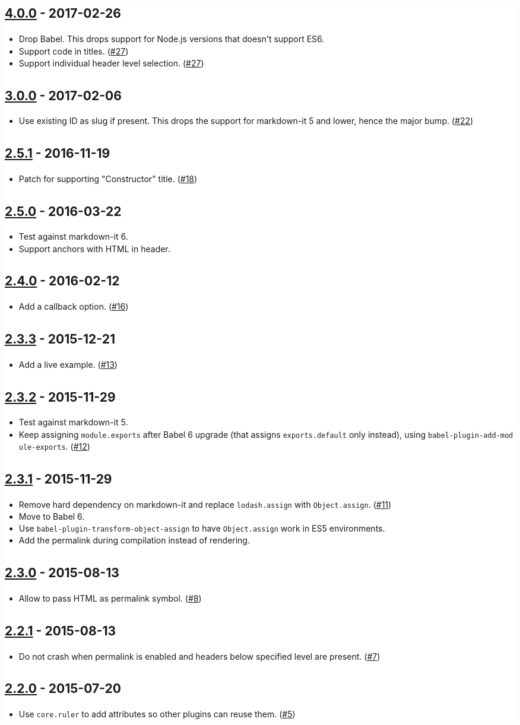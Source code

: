 ## [4.0.0] - 2017-02-26
* Drop Babel. This drops support for Node.js versions that doesn't
  support ES6.
* Support code in titles. ([#27])
* Support individual header level selection. ([#27])

## [3.0.0] - 2017-02-06
* Use existing ID as slug if present. This drops the support for
  markdown-it 5 and lower, hence the major bump. ([#22])

## [2.5.1] - 2016-11-19
* Patch for supporting "Constructor" title. ([#18])

## [2.5.0] - 2016-03-22
* Test against markdown-it 6.
* Support anchors with HTML in header.

## [2.4.0] - 2016-02-12
* Add a callback option. ([#16])

## [2.3.3] - 2015-12-21
* Add a live example. ([#13])

## [2.3.2] - 2015-11-29
* Test against markdown-it 5.
* Keep assigning `module.exports` after Babel 6 upgrade (that assigns
  `exports.default` only instead), using
  `babel-plugin-add-module-exports`. ([#12])

## [2.3.1] - 2015-11-29
* Remove hard dependency on markdown-it and replace `lodash.assign` with
  `Object.assign`. ([#11])
* Move to Babel 6.
* Use `babel-plugin-transform-object-assign` to have `Object.assign`
  work in ES5 environments.
* Add the permalink during compilation instead of rendering.

## [2.3.0] - 2015-08-13
* Allow to pass HTML as permalink symbol. ([#8])

## [2.2.1] - 2015-08-13
* Do not crash when permalink is enabled and headers below specified
  level are present. ([#7])

## [2.2.0] - 2015-07-20
* Use `core.ruler` to add attributes so other plugins can reuse them. ([#5])


[Unreleased]: https://github.com/valeriangalliat/markdown-it-anchor/compare/v8.5.0...HEAD
[8.5.0]: https://github.com/valeriangalliat/markdown-it-anchor/compare/v8.4.1...v8.5.0
[8.4.1]: https://github.com/valeriangalliat/markdown-it-anchor/compare/v8.4.0...v8.4.1
[8.4.0]: https://github.com/valeriangalliat/markdown-it-anchor/compare/v8.3.1...v8.4.0
[8.3.1]: https://github.com/valeriangalliat/markdown-it-anchor/compare/v8.3.0...v8.3.1
[8.3.0]: https://github.com/valeriangalliat/markdown-it-anchor/compare/v8.2.0...v8.3.0
[8.2.0]: https://github.com/valeriangalliat/markdown-it-anchor/compare/v8.1.3...v8.2.0
[8.1.3]: https://github.com/valeriangalliat/markdown-it-anchor/compare/v8.1.2...v8.1.3
[8.1.2]: https://github.com/valeriangalliat/markdown-it-anchor/compare/v8.1.1...v8.1.2
[8.1.1]: https://github.com/valeriangalliat/markdown-it-anchor/compare/v8.1.0...v8.1.1
[8.1.0]: https://github.com/valeriangalliat/markdown-it-anchor/compare/v8.0.5...v8.1.0
[8.0.5]: https://github.com/valeriangalliat/markdown-it-anchor/compare/v8.0.4...v8.0.5
[8.0.4]: https://github.com/valeriangalliat/markdown-it-anchor/compare/v8.0.3...v8.0.4
[8.0.3]: https://github.com/valeriangalliat/markdown-it-anchor/compare/v8.0.2...v8.0.3
[8.0.2]: https://github.com/valeriangalliat/markdown-it-anchor/compare/v8.0.1...v8.0.2
[8.0.1]: https://github.com/valeriangalliat/markdown-it-anchor/compare/v8.0.0...v8.0.1
[8.0.0]: https://github.com/valeriangalliat/markdown-it-anchor/compare/v7.1.0...v8.0.0
[7.1.0]: https://github.com/valeriangalliat/markdown-it-anchor/compare/v7.0.2...v7.1.0
[7.0.2]: https://github.com/valeriangalliat/markdown-it-anchor/compare/v7.0.1...v7.0.2
[7.0.1]: https://github.com/valeriangalliat/markdown-it-anchor/compare/v7.0.0...v7.0.1
[7.0.0]: https://github.com/valeriangalliat/markdown-it-anchor/compare/v6.0.1...v7.0.0
[6.0.1]: https://github.com/valeriangalliat/markdown-it-anchor/compare/v6.0.0...v6.0.1
[6.0.0]: https://github.com/valeriangalliat/markdown-it-anchor/compare/v5.3.0...v6.0.0
[5.3.0]: https://github.com/valeriangalliat/markdown-it-anchor/compare/v5.2.7...v5.3.0
[5.2.7]: https://github.com/valeriangalliat/markdown-it-anchor/compare/v5.2.6...v5.2.7
[5.2.6]: https://github.com/valeriangalliat/markdown-it-anchor/compare/v5.2.5...v5.2.6
[5.2.5]: https://github.com/valeriangalliat/markdown-it-anchor/compare/v5.2.4...v5.2.5
[5.2.4]: https://github.com/valeriangalliat/markdown-it-anchor/compare/v5.2.3...v5.2.4
[5.2.3]: https://github.com/valeriangalliat/markdown-it-anchor/compare/v5.2.2...v5.2.3
[5.2.2]: https://github.com/valeriangalliat/markdown-it-anchor/compare/v5.2.1...v5.2.2
[5.2.1]: https://github.com/valeriangalliat/markdown-it-anchor/compare/v5.2.0...v5.2.1
[5.2.0]: https://github.com/valeriangalliat/markdown-it-anchor/compare/v5.0.1...v5.2.0
[5.0.1]: https://github.com/valeriangalliat/markdown-it-anchor/compare/v5.0.0...v5.0.1
[5.0.0]: https://github.com/valeriangalliat/markdown-it-anchor/compare/v4.0.0...v5.0.0
[4.0.0]: https://github.com/valeriangalliat/markdown-it-anchor/compare/v3.0.0...v4.0.0
[3.0.0]: https://github.com/valeriangalliat/markdown-it-anchor/compare/v2.5.1...v3.0.0
[2.5.1]: https://github.com/valeriangalliat/markdown-it-anchor/compare/v2.5.0...v2.5.1
[2.5.0]: https://github.com/valeriangalliat/markdown-it-anchor/compare/v2.4.0...v2.5.0
[2.4.0]: https://github.com/valeriangalliat/markdown-it-anchor/compare/v2.3.3...v2.4.0
[2.3.3]: https://github.com/valeriangalliat/markdown-it-anchor/compare/v2.3.2...v2.3.3
[2.3.2]: https://github.com/valeriangalliat/markdown-it-anchor/compare/v2.3.1...v2.3.2
[2.3.1]: https://github.com/valeriangalliat/markdown-it-anchor/compare/v2.3.0...v2.3.1
[2.3.0]: https://github.com/valeriangalliat/markdown-it-anchor/compare/v2.2.1...v2.3.0
[2.2.1]: https://github.com/valeriangalliat/markdown-it-anchor/compare/v2.2.0...v2.2.1
[2.2.0]: https://github.com/valeriangalliat/markdown-it-anchor/compare/v2.1.0...v2.2.0
[2.1.0]: https://github.com/valeriangalliat/markdown-it-anchor/compare/v2.0.0...v2.1.0
[2.0.0]: https://github.com/valeriangalliat/markdown-it-anchor/compare/v1.1.2...v2.0.0
[1.1.2]: https://github.com/valeriangalliat/markdown-it-anchor/compare/v1.1.1...v1.1.2
[1.1.1]: https://github.com/valeriangalliat/markdown-it-anchor/compare/v1.1.0...v1.1.1
[1.1.0]: https://github.com/valeriangalliat/markdown-it-anchor/compare/v1.0.0...v1.1.0
[1.0.0]: https://github.com/valeriangalliat/markdown-it-anchor/tree/v1.0.0
[#1]: https://github.com/valeriangalliat/markdown-it-anchor/pull/1
[#3]: https://github.com/valeriangalliat/markdown-it-anchor/issues/3
[#5]: https://github.com/valeriangalliat/markdown-it-anchor/issues/5
[#7]: https://github.com/valeriangalliat/markdown-it-anchor/issues/7
[#8]: https://github.com/valeriangalliat/markdown-it-anchor/issues/8
[#11]: https://github.com/valeriangalliat/markdown-it-anchor/pull/11
[#12]: https://github.com/valeriangalliat/markdown-it-anchor/issues/12
[#13]: https://github.com/valeriangalliat/markdown-it-anchor/issues/13
[#16]: https://github.com/valeriangalliat/markdown-it-anchor/issues/16
[#17]: https://github.com/valeriangalliat/markdown-it-anchor/issues/17
[#18]: https://github.com/valeriangalliat/markdown-it-anchor/issues/18
[#22]: https://github.com/valeriangalliat/markdown-it-anchor/pull/22
[#27]: https://github.com/valeriangalliat/markdown-it-anchor/issues/27
[#35]: https://github.com/valeriangalliat/markdown-it-anchor/issues/35
[#38]: https://github.com/valeriangalliat/markdown-it-anchor/issues/38
[#40]: https://github.com/valeriangalliat/markdown-it-anchor/issues/40
[#43]: https://github.com/valeriangalliat/markdown-it-anchor/issues/43
[#44]: https://github.com/valeriangalliat/markdown-it-anchor/issues/44
[#45]: https://github.com/valeriangalliat/markdown-it-anchor/issues/46
[#46]: https://github.com/valeriangalliat/markdown-it-anchor/issues/46
[#52]: https://github.com/valeriangalliat/markdown-it-anchor/pull/52
[#58]: https://github.com/valeriangalliat/markdown-it-anchor/issues/58
[#63]: https://github.com/valeriangalliat/markdown-it-anchor/pull/63
[#74]: https://github.com/valeriangalliat/markdown-it-anchor/issues/74
[#76]: https://github.com/valeriangalliat/markdown-it-anchor/pull/76
[#79]: https://github.com/valeriangalliat/markdown-it-anchor/pull/79
[#80]: https://github.com/valeriangalliat/markdown-it-anchor/issues/80
[#82]: https://github.com/valeriangalliat/markdown-it-anchor/issues/82
[#83]: https://github.com/valeriangalliat/markdown-it-anchor/pull/83
[#85]: https://github.com/valeriangalliat/markdown-it-anchor/issues/85
[#86]: https://github.com/valeriangalliat/markdown-it-anchor/pull/86
[#89]: https://github.com/valeriangalliat/markdown-it-anchor/pull/89
[#91]: https://github.com/valeriangalliat/markdown-it-anchor/pull/91
[#93]: https://github.com/valeriangalliat/markdown-it-anchor/pull/93
[#95]: https://github.com/valeriangalliat/markdown-it-anchor/pull/95
[#97]: https://github.com/valeriangalliat/markdown-it-anchor/pull/97
[#98]: https://github.com/valeriangalliat/markdown-it-anchor/issues/98
[#99]: https://github.com/valeriangalliat/markdown-it-anchor/pull/99
[#100]: https://github.com/valeriangalliat/markdown-it-anchor/issues/100
[#101]: https://github.com/valeriangalliat/markdown-it-anchor/issues/101
[#102]: https://github.com/valeriangalliat/markdown-it-anchor/pull/102
[#103]: https://github.com/valeriangalliat/markdown-it-anchor/issues/103
[#106]: https://github.com/valeriangalliat/markdown-it-anchor/pull/106
[#107]: https://github.com/valeriangalliat/markdown-it-anchor/issues/107
[#110]: https://github.com/valeriangalliat/markdown-it-anchor/issues/110
[`6fcc502`]: https://github.com/valeriangalliat/markdown-it-anchor/commit/6fcc50233d593458aa883e5b515cb8311114555c